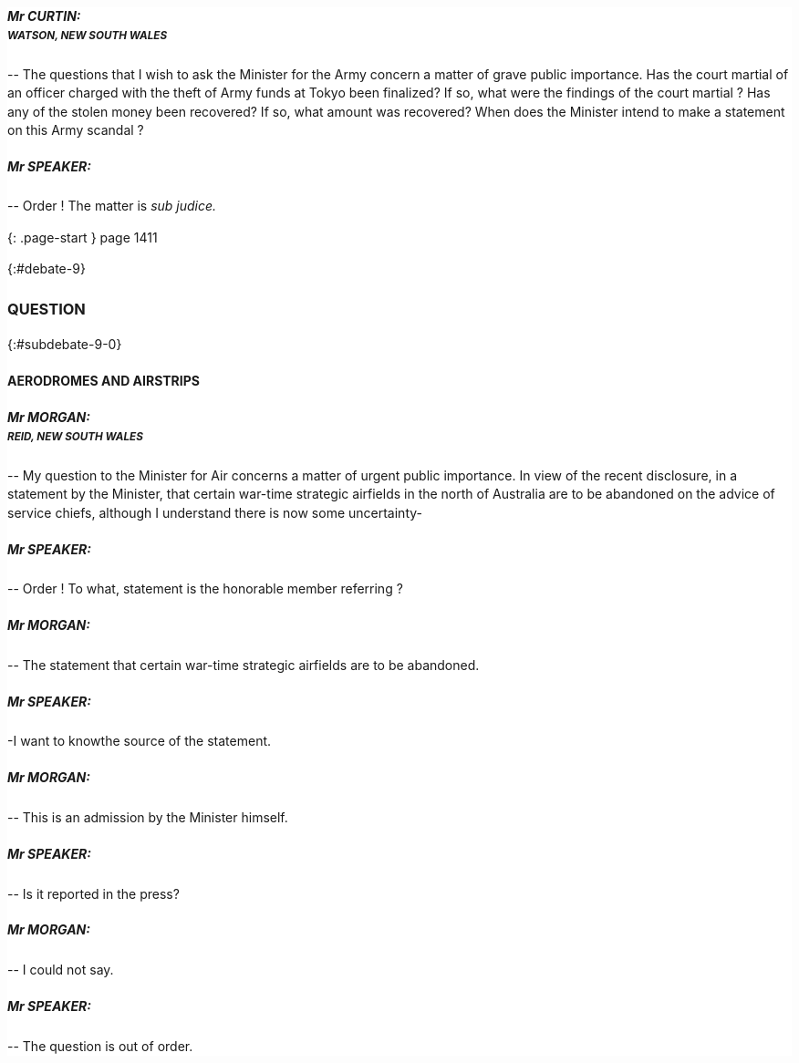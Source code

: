 ##### Mr CURTIN:<br><small class="text-muted">WATSON, NEW SOUTH WALES</small>

-- The questions that I wish to ask the Minister for the Army concern a matter of grave public importance. Has the court martial of an officer charged with the theft of Army funds at Tokyo been finalized? If so, what were the findings of the court martial ? Has any of the stolen money been recovered? If so, what amount was recovered? When does the Minister intend to make a statement on this Army scandal ? 

##### Mr SPEAKER:

-- Order ! The matter is  *sub judice.* 

{: .page-start }
page 1411

{:#debate-9}
### QUESTION

{:#subdebate-9-0}
#### AERODROMES AND AIRSTRIPS

##### Mr MORGAN:<br><small class="text-muted">REID, NEW SOUTH WALES</small>

-- My question to the Minister for Air concerns a matter of urgent public importance. In view of the recent disclosure, in a statement by the Minister, that certain war-time strategic airfields in the north of Australia are to be abandoned on the advice of service chiefs, although I understand there is now some uncertainty- 

##### Mr SPEAKER:

-- Order ! To what, statement is the honorable member referring ? 

##### Mr MORGAN:

-- The statement that certain war-time strategic airfields are to be abandoned. 

##### Mr SPEAKER:

-I want to knowthe source of the statement. 

##### Mr MORGAN:

-- This is an admission by the Minister himself. 

##### Mr SPEAKER:

-- Is it reported in the press? 

##### Mr MORGAN:

-- I could not say. 

##### Mr SPEAKER:

-- The question is out of order. 
